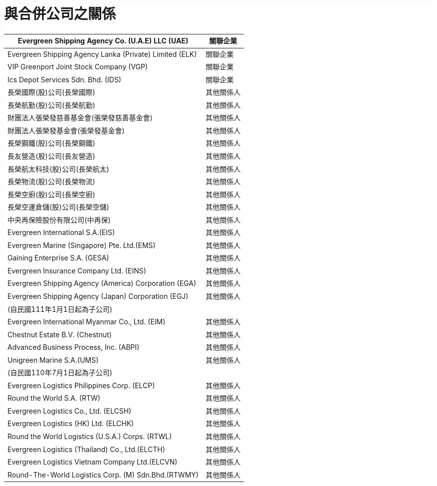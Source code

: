 # 與合併公司之關係

|Evergreen Shipping Agency Co. (U.A.E) LLC (UAE)|關聯企業|
|---|---|
|Evergreen Shipping Agency Lanka (Private) Limited (ELK)|關聯企業|
|VIP Greenport Joint Stock Company (VGP)|關聯企業|
|Ics Depot Services Sdn. Bhd. (IDS)|關聯企業|
|長榮國際(股)公司(長榮國際)|其他關係人|
|長榮航勤(股)公司(長榮航勤)|其他關係人|
|財團法人張榮發慈善基金會(張榮發慈善基金會)|其他關係人|
|財團法人張榮發基金會(張榮發基金會)|其他關係人|
|長榮鋼鐵(股)公司(長榮鋼鐵)|其他關係人|
|長友營造(股)公司(長友營造)|其他關係人|
|長榮航太科技(股)公司(長榮航太)|其他關係人|
|長榮物流(股)公司(長榮物流)|其他關係人|
|長榮空廚(股)公司(長榮空廚)|其他關係人|
|長榮空運倉儲(股)公司(長榮空儲)|其他關係人|
|中央再保險股份有限公司(中再保)|其他關係人|
|Evergreen International S.A.(EIS)|其他關係人|
|Evergreen Marine (Singapore) Pte. Ltd.(EMS)|其他關係人|
|Gaining Enterprise S.A. (GESA)|其他關係人|
|Evergreen Insurance Company Ltd. (EINS)|其他關係人|
|Evergreen Shipping Agency (America) Corporation (EGA)|其他關係人|
|Evergreen Shipping Agency (Japan) Corporation (EGJ)|其他關係人|
|(自民國111年1月1日起為子公司)| |
|Evergreen International Myanmar Co., Ltd. (EIM)|其他關係人|
|Chestnut Estate B.V. (Chestnut)|其他關係人|
|Advanced Business Process, Inc. (ABPI)|其他關係人|
|Unigreen Marine S.A.(UMS)|其他關係人|
|(自民國110年7月1日起為子公司)| |
|Evergreen Logistics Philippines Corp. (ELCP)|其他關係人|
|Round the World S.A. (RTW)|其他關係人|
|Evergreen Logistics Co., Ltd. (ELCSH)|其他關係人|
|Evergreen Logistics (HK) Ltd. (ELCHK)|其他關係人|
|Round the World Logistics (U.S.A.) Corps. (RTWL)|其他關係人|
|Evergreen Logistics (Thailand) Co., Ltd.(ELCTH)|其他關係人|
|Evergreen Logistics Vietnam Company Ltd.(ELCVN)|其他關係人|
|Round-The-World Logistics Corp. (M) Sdn.Bhd.(RTWMY)|其他關係人|